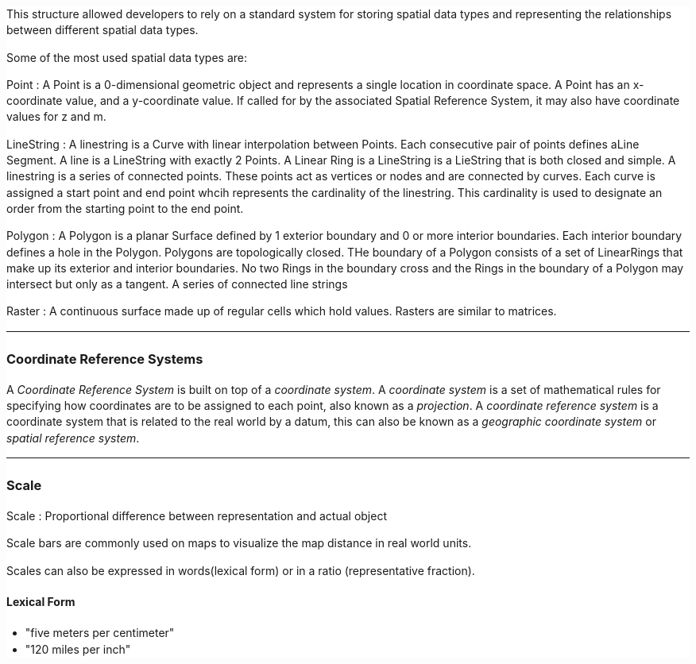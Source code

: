 This structure allowed developers to rely on a standard system for storing spatial data types and representing the relationships between different spatial data types.

Some of the most used spatial data types are:

Point 
  : A Point is a 0-dimensional geometric object and represents a single location in coordinate space. A Point has an x-coordinate value, and a y-coordinate value. If called for by the associated Spatial Reference System, it may also have coordinate values for z and m.

LineString 
  : A linestring is a Curve with linear interpolation between Points. Each consecutive pair of points defines aLine Segment. A  line is a LineString with exactly 2 Points. A Linear Ring is a LineString is a LieString that is both closed and simple. A linestring is a series of connected points. These points act as vertices or nodes and are connected by curves. Each curve is assigned a start point and end point whcih represents the cardinality of the linestring. This cardinality is used to designate an order from the starting point to the end point.

Polygon 
  : A Polygon is a planar Surface defined by 1 exterior boundary and 0 or more interior boundaries. Each interior boundary defines a hole in the Polygon. Polygons are topologically closed. THe boundary of a Polygon consists of a set of LinearRings that make up its exterior and interior boundaries. No two Rings in the boundary cross and the Rings in the boundary of a Polygon may intersect but only as a tangent.  A series of connected line strings

Raster
  : A continuous surface made up of regular cells which hold values. Rasters are similar to matrices.


----

###  Coordinate Reference Systems

 A *Coordinate Reference System* is built on top of a *coordinate system*. A *coordinate system* is a set of mathematical rules for specifying how coordinates are to be assigned to each point, also known as a *projection*. A *coordinate reference system* is a coordinate system that is related to the real world by a datum, this can also be known as a *geographic coordinate system* or *spatial reference system*.



----

### Scale

Scale
  : Proportional difference between representation and actual object

Scale bars are commonly used on maps to visualize the map distance in real world units.

Scales can also be expressed in words(lexical form) or in a ratio (representative fraction).

#### Lexical Form

  - "five meters per centimeter"
  - "120 miles per inch"
